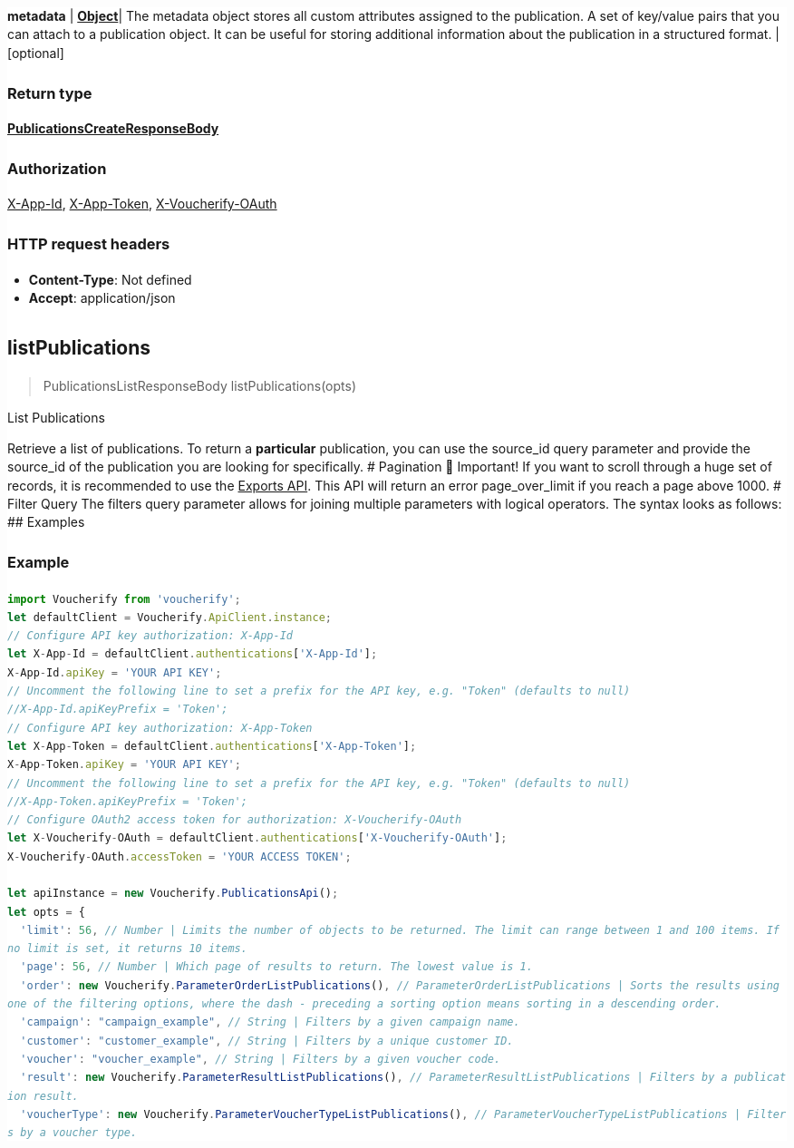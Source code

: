  **metadata** | [**Object**](.md)| The metadata object stores all custom attributes assigned to the publication. A set of key/value pairs that you can attach to a publication object. It can be useful for storing additional information about the publication in a structured format. | [optional] 

### Return type

[**PublicationsCreateResponseBody**](PublicationsCreateResponseBody.md)

### Authorization

[X-App-Id](../README.md#X-App-Id), [X-App-Token](../README.md#X-App-Token), [X-Voucherify-OAuth](../README.md#X-Voucherify-OAuth)

### HTTP request headers

- **Content-Type**: Not defined
- **Accept**: application/json


## listPublications

> PublicationsListResponseBody listPublications(opts)

List Publications

Retrieve a list of publications. To return a **particular** publication, you can use the source_id query parameter and provide the source_id of the publication you are looking for specifically. # Pagination  🚧 Important!  If you want to scroll through a huge set of records, it is recommended to use the [Exports API](/api-reference/exports/create-export). This API will return an error page_over_limit if you reach a page above 1000. # Filter Query The filters query parameter allows for joining multiple parameters with logical operators. The syntax looks as follows:  ## Examples  

### Example

```javascript
import Voucherify from 'voucherify';
let defaultClient = Voucherify.ApiClient.instance;
// Configure API key authorization: X-App-Id
let X-App-Id = defaultClient.authentications['X-App-Id'];
X-App-Id.apiKey = 'YOUR API KEY';
// Uncomment the following line to set a prefix for the API key, e.g. "Token" (defaults to null)
//X-App-Id.apiKeyPrefix = 'Token';
// Configure API key authorization: X-App-Token
let X-App-Token = defaultClient.authentications['X-App-Token'];
X-App-Token.apiKey = 'YOUR API KEY';
// Uncomment the following line to set a prefix for the API key, e.g. "Token" (defaults to null)
//X-App-Token.apiKeyPrefix = 'Token';
// Configure OAuth2 access token for authorization: X-Voucherify-OAuth
let X-Voucherify-OAuth = defaultClient.authentications['X-Voucherify-OAuth'];
X-Voucherify-OAuth.accessToken = 'YOUR ACCESS TOKEN';

let apiInstance = new Voucherify.PublicationsApi();
let opts = {
  'limit': 56, // Number | Limits the number of objects to be returned. The limit can range between 1 and 100 items. If no limit is set, it returns 10 items.
  'page': 56, // Number | Which page of results to return. The lowest value is 1.
  'order': new Voucherify.ParameterOrderListPublications(), // ParameterOrderListPublications | Sorts the results using one of the filtering options, where the dash - preceding a sorting option means sorting in a descending order.
  'campaign': "campaign_example", // String | Filters by a given campaign name.
  'customer': "customer_example", // String | Filters by a unique customer ID.
  'voucher': "voucher_example", // String | Filters by a given voucher code.
  'result': new Voucherify.ParameterResultListPublications(), // ParameterResultListPublications | Filters by a publication result.
  'voucherType': new Voucherify.ParameterVoucherTypeListPublications(), // ParameterVoucherTypeListPublications | Filters by a voucher type.
```